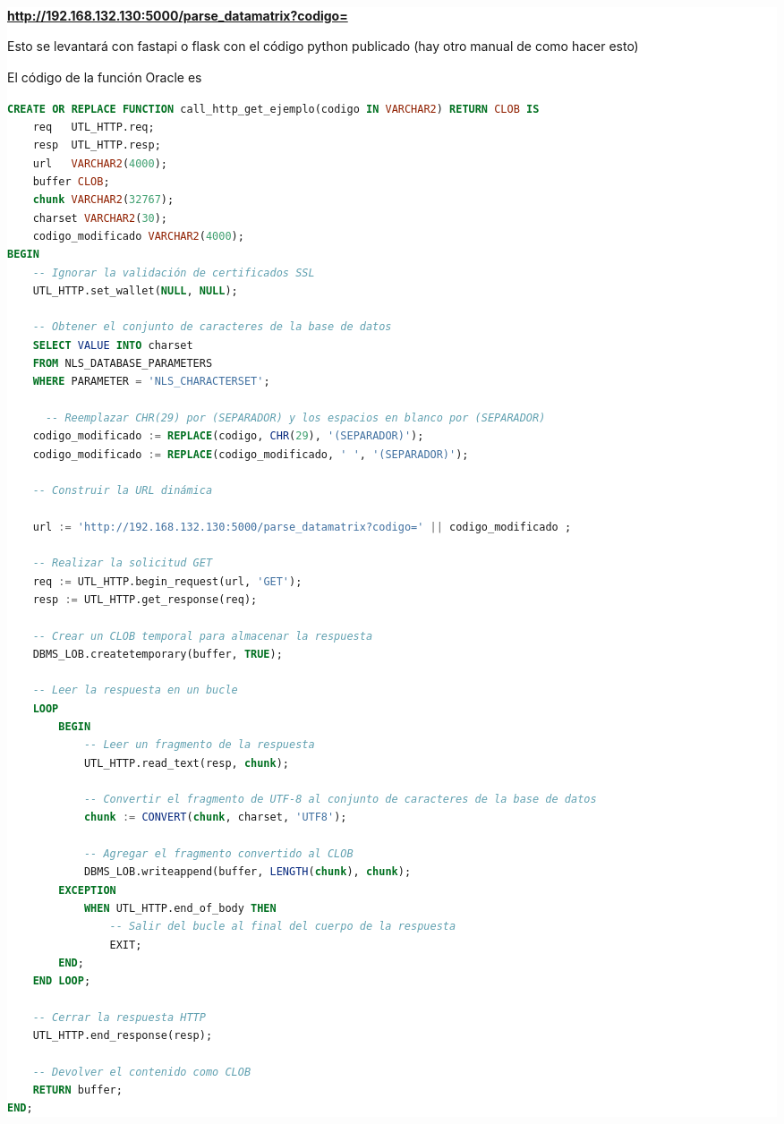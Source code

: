 **http://192.168.132.130:5000/parse_datamatrix?codigo=**

Esto se levantará con fastapi o flask con el código python publicado (hay otro manual de como hacer esto)

El código de la función Oracle es
```sql
CREATE OR REPLACE FUNCTION call_http_get_ejemplo(codigo IN VARCHAR2) RETURN CLOB IS
    req   UTL_HTTP.req;
    resp  UTL_HTTP.resp;
    url   VARCHAR2(4000);
    buffer CLOB;
    chunk VARCHAR2(32767);
    charset VARCHAR2(30);
	codigo_modificado VARCHAR2(4000);
BEGIN
    -- Ignorar la validación de certificados SSL
    UTL_HTTP.set_wallet(NULL, NULL);

    -- Obtener el conjunto de caracteres de la base de datos
    SELECT VALUE INTO charset
    FROM NLS_DATABASE_PARAMETERS
    WHERE PARAMETER = 'NLS_CHARACTERSET';
    
	  -- Reemplazar CHR(29) por (SEPARADOR) y los espacios en blanco por (SEPARADOR)
    codigo_modificado := REPLACE(codigo, CHR(29), '(SEPARADOR)');
    codigo_modificado := REPLACE(codigo_modificado, ' ', '(SEPARADOR)');    

    -- Construir la URL dinámica

    url := 'http://192.168.132.130:5000/parse_datamatrix?codigo=' || codigo_modificado ;

    -- Realizar la solicitud GET
    req := UTL_HTTP.begin_request(url, 'GET');
    resp := UTL_HTTP.get_response(req);

    -- Crear un CLOB temporal para almacenar la respuesta
    DBMS_LOB.createtemporary(buffer, TRUE);

    -- Leer la respuesta en un bucle
    LOOP
        BEGIN
            -- Leer un fragmento de la respuesta
            UTL_HTTP.read_text(resp, chunk);
            
            -- Convertir el fragmento de UTF-8 al conjunto de caracteres de la base de datos
            chunk := CONVERT(chunk, charset, 'UTF8');

            -- Agregar el fragmento convertido al CLOB
            DBMS_LOB.writeappend(buffer, LENGTH(chunk), chunk);
        EXCEPTION
            WHEN UTL_HTTP.end_of_body THEN
                -- Salir del bucle al final del cuerpo de la respuesta
                EXIT;
        END;
    END LOOP;

    -- Cerrar la respuesta HTTP
    UTL_HTTP.end_response(resp);

    -- Devolver el contenido como CLOB
    RETURN buffer;
END;
```
